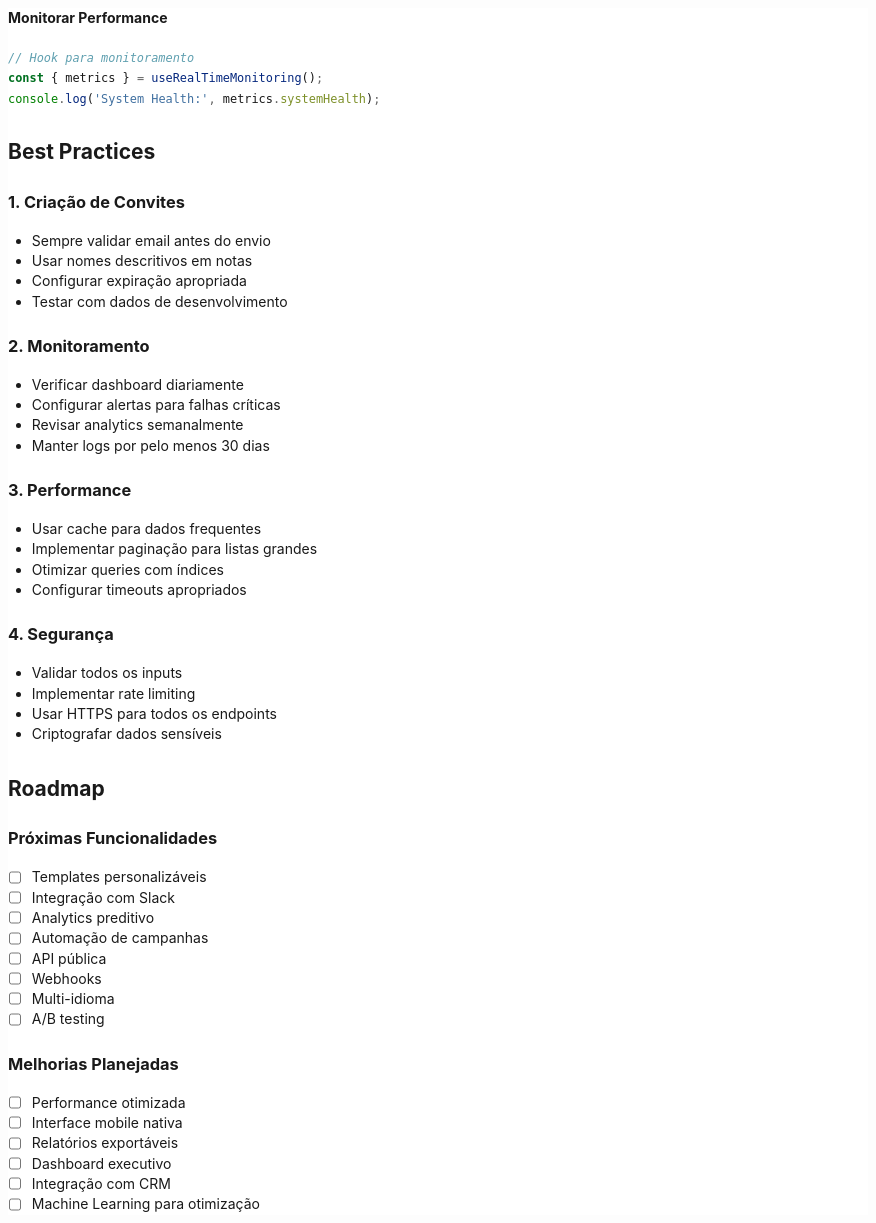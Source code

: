 #### Monitorar Performance
```typescript
// Hook para monitoramento
const { metrics } = useRealTimeMonitoring();
console.log('System Health:', metrics.systemHealth);
```

## Best Practices

### 1. Criação de Convites
- Sempre validar email antes do envio
- Usar nomes descritivos em notas
- Configurar expiração apropriada
- Testar com dados de desenvolvimento

### 2. Monitoramento
- Verificar dashboard diariamente
- Configurar alertas para falhas críticas
- Revisar analytics semanalmente
- Manter logs por pelo menos 30 dias

### 3. Performance
- Usar cache para dados frequentes
- Implementar paginação para listas grandes
- Otimizar queries com índices
- Configurar timeouts apropriados

### 4. Segurança
- Validar todos os inputs
- Implementar rate limiting
- Usar HTTPS para todos os endpoints
- Criptografar dados sensíveis

## Roadmap

### Próximas Funcionalidades
- [ ] Templates personalizáveis
- [ ] Integração com Slack
- [ ] Analytics preditivo
- [ ] Automação de campanhas
- [ ] API pública
- [ ] Webhooks
- [ ] Multi-idioma
- [ ] A/B testing

### Melhorias Planejadas
- [ ] Performance otimizada
- [ ] Interface mobile nativa
- [ ] Relatórios exportáveis
- [ ] Dashboard executivo
- [ ] Integração com CRM
- [ ] Machine Learning para otimização
